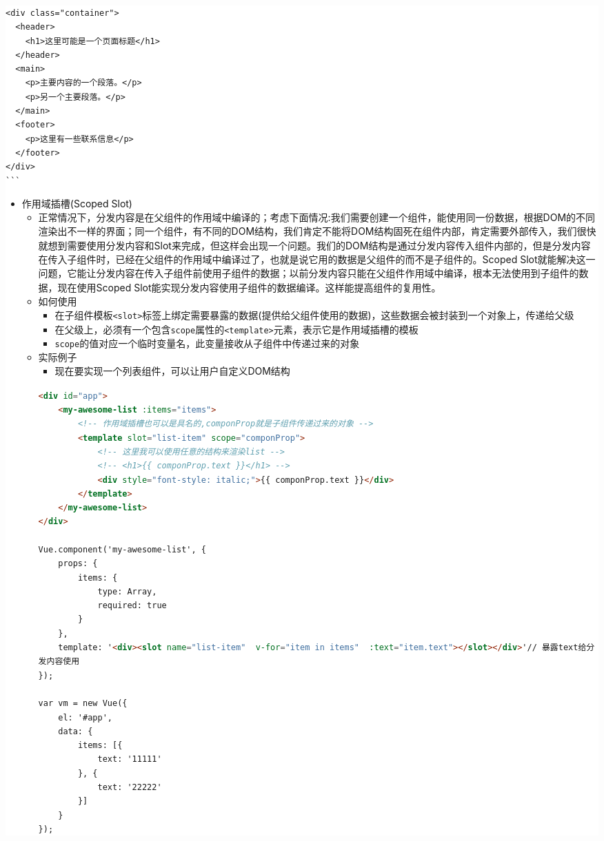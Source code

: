     <div class="container">
      <header>
        <h1>这里可能是一个页面标题</h1>
      </header>
      <main>
        <p>主要内容的一个段落。</p>
        <p>另一个主要段落。</p>
      </main>
      <footer>
        <p>这里有一些联系信息</p>
      </footer>
    </div>
    ```
- 作用域插槽(Scoped Slot)
    - 正常情况下，分发内容是在父组件的作用域中编译的；考虑下面情况:我们需要创建一个组件，能使用同一份数据，根据DOM的不同渲染出不一样的界面；同一个组件，有不同的DOM结构，我们肯定不能将DOM结构固死在组件内部，肯定需要外部传入，我们很快就想到需要使用分发内容和Slot来完成，但这样会出现一个问题。我们的DOM结构是通过分发内容传入组件内部的，但是分发内容在传入子组件时，已经在父组件的作用域中编译过了，也就是说它用的数据是父组件的而不是子组件的。Scoped Slot就能解决这一问题，它能让分发内容在传入子组件前使用子组件的数据；以前分发内容只能在父组件作用域中编译，根本无法使用到子组件的数据，现在使用Scoped Slot能实现分发内容使用子组件的数据编译。这样能提高组件的复用性。
    - 如何使用
        - 在子组件模板`<slot>`标签上绑定需要暴露的数据(提供给父组件使用的数据)，这些数据会被封装到一个对象上，传递给父级
        - 在父级上，必须有一个包含`scope`属性的`<template>`元素，表示它是作用域插槽的模板
        - `scope`的值对应一个临时变量名，此变量接收从子组件中传递过来的对象
    - 实际例子
        - 现在要实现一个列表组件，可以让用户自定义DOM结构
        ```html
        <div id="app">
            <my-awesome-list :items="items">
                <!-- 作用域插槽也可以是具名的,componProp就是子组件传递过来的对象 -->
                <template slot="list-item" scope="componProp">
                    <!-- 这里我可以使用任意的结构来渲染list -->
                    <!-- <h1>{{ componProp.text }}</h1> -->
                    <div style="font-style: italic;">{{ componProp.text }}</div>
                </template>
            </my-awesome-list>
        </div>
    
        Vue.component('my-awesome-list', {
            props: {
                items: {
                    type: Array,
                    required: true
                }
            },
            template: '<div><slot name="list-item"  v-for="item in items"  :text="item.text"></slot></div>'// 暴露text给分发内容使用
        });
    
        var vm = new Vue({
            el: '#app',
            data: {
                items: [{
                    text: '11111'
                }, {
                    text: '22222'
                }]
            }
        });
        ```
